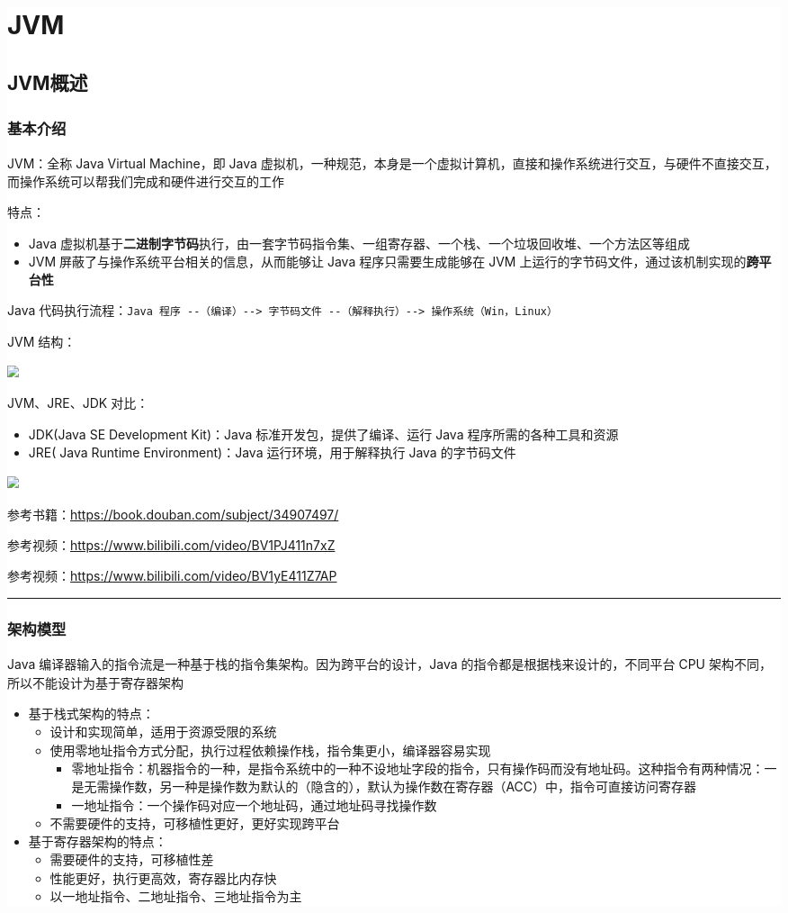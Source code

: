 # JVM

## JVM概述

### 基本介绍

JVM：全称 Java Virtual Machine，即 Java 虚拟机，一种规范，本身是一个虚拟计算机，直接和操作系统进行交互，与硬件不直接交互，而操作系统可以帮我们完成和硬件进行交互的工作

特点：

* Java 虚拟机基于**二进制字节码**执行，由一套字节码指令集、一组寄存器、一个栈、一个垃圾回收堆、一个方法区等组成
* JVM 屏蔽了与操作系统平台相关的信息，从而能够让 Java 程序只需要生成能够在 JVM 上运行的字节码文件，通过该机制实现的**跨平台性**

Java 代码执行流程：`Java 程序 --（编译）--> 字节码文件 --（解释执行）--> 操作系统（Win，Linux）`

JVM 结构：

<img src="D:\算法Typora\picture\JVM-概述图.png" style="zoom: 80%;" />

JVM、JRE、JDK 对比：

* JDK(Java SE Development Kit)：Java 标准开发包，提供了编译、运行 Java 程序所需的各种工具和资源
* JRE( Java Runtime Environment)：Java 运行环境，用于解释执行 Java 的字节码文件

<img src="D:\算法Typora\picture\JVM-JRE关系.png" style="zoom: 80%;" />



参考书籍：https://book.douban.com/subject/34907497/

参考视频：https://www.bilibili.com/video/BV1PJ411n7xZ

参考视频：https://www.bilibili.com/video/BV1yE411Z7AP



***



### 架构模型

Java 编译器输入的指令流是一种基于栈的指令集架构。因为跨平台的设计，Java 的指令都是根据栈来设计的，不同平台 CPU 架构不同，所以不能设计为基于寄存器架构

* 基于栈式架构的特点：
  * 设计和实现简单，适用于资源受限的系统
  * 使用零地址指令方式分配，执行过程依赖操作栈，指令集更小，编译器容易实现
    * 零地址指令：机器指令的一种，是指令系统中的一种不设地址字段的指令，只有操作码而没有地址码。这种指令有两种情况：一是无需操作数，另一种是操作数为默认的（隐含的），默认为操作数在寄存器（ACC）中，指令可直接访问寄存器
    * 一地址指令：一个操作码对应一个地址码，通过地址码寻找操作数
  * 不需要硬件的支持，可移植性更好，更好实现跨平台
* 基于寄存器架构的特点：
  * 需要硬件的支持，可移植性差
  * 性能更好，执行更高效，寄存器比内存快
  * 以一地址指令、二地址指令、三地址指令为主

